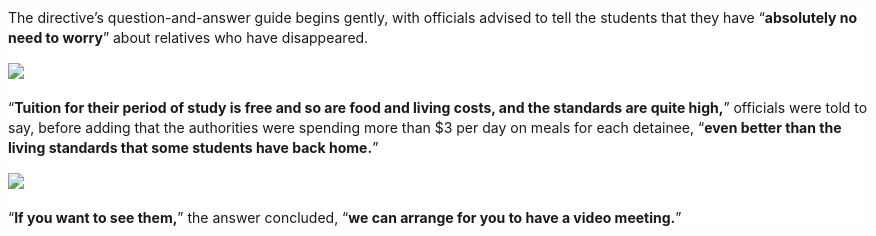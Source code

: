 </div>

<div class="rad-caption">

<div class="rad-caption-wrapper">

<span class="rad-caption-text">The directive’s question-and-answer guide
begins gently, with officials advised to tell the students that they
have “**absolutely no need to worry**” about relatives who have
disappeared.</span>
<span class="rad-credit" itemprop="copyrightHolder"></span>

</div>

</div>

</div>

<div class="rad-slideshow-item image index-2">

<div class="rad-asset-wrapper">

![](https://static01.graylady3jvrrxbe.onion/newsgraphics/2019/10/21/xinjiang-article/13c819960fa0d589a50c0179792cdbf8c4b72c5b/doc2-highlight-03.jpg)

</div>

<div class="rad-caption">

<div class="rad-caption-wrapper">

<span class="rad-caption-text">“**Tuition for their period of study is
free and so are food and living costs, and the standards are quite
high,**” officials were told to say, before adding that the authorities
were spending more than $3 per day on meals for each detainee, “**even
better than the living standards that some students have back
home.**”</span>
<span class="rad-credit" itemprop="copyrightHolder"></span>

</div>

</div>

</div>

<div class="rad-slideshow-item image index-3">

<div class="rad-asset-wrapper">

![](https://static01.graylady3jvrrxbe.onion/newsgraphics/2019/10/21/xinjiang-article/13c819960fa0d589a50c0179792cdbf8c4b72c5b/doc2-highlight-04.jpg)

</div>

<div class="rad-caption">

<div class="rad-caption-wrapper">

<span class="rad-caption-text">“**If you want to see them,**” the answer
concluded, “**we can arrange for you to have a video meeting.**”</span>
<span class="rad-credit" itemprop="copyrightHolder"></span>

</div>
